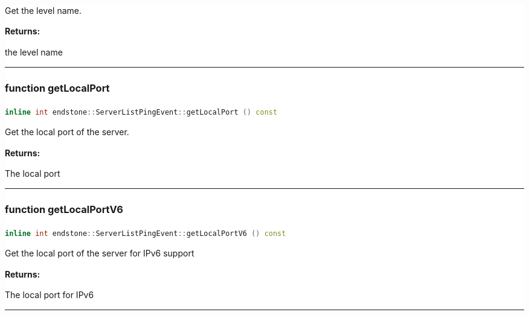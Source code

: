 

Get the level name.




**Returns:**

the level name 





        

<hr>



### function getLocalPort 

```C++
inline int endstone::ServerListPingEvent::getLocalPort () const
```



Get the local port of the server.




**Returns:**

The local port 





        

<hr>



### function getLocalPortV6 

```C++
inline int endstone::ServerListPingEvent::getLocalPortV6 () const
```



Get the local port of the server for IPv6 support




**Returns:**

The local port for IPv6 





        

<hr>


